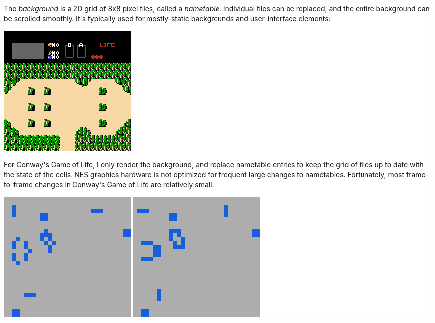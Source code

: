 The _background_ is a 2D grid of 8x8 pixel tiles, called a _nametable_. Individual tiles can be replaced, and the
entire background can be scrolled smoothly. It's typically used for mostly-static backgrounds
and user-interface elements:

![only-background.webp](only-background.webp)

For Conway's Game of Life, I only render the background, and replace nametable entries to keep the grid of tiles
up to date with the state of the cells.
NES graphics hardware is not optimized for frequent large changes to nametables.
Fortunately, most frame-to-frame changes in Conway's Game of Life are relatively small.

![frame0.png](frame0.png)
![frame1.png](frame1.png)
